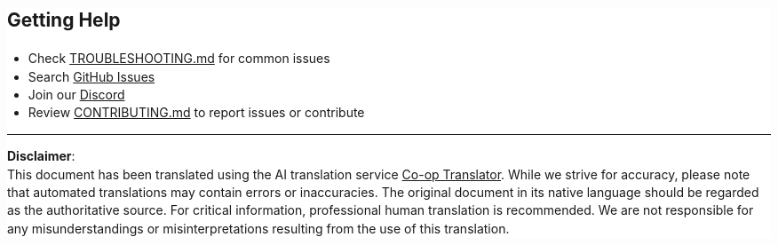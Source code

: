 ## Getting Help

- Check [TROUBLESHOOTING.md](TROUBLESHOOTING.md) for common issues
- Search [GitHub Issues](https://github.com/microsoft/Data-Science-For-Beginners/issues)
- Join our [Discord](https://aka.ms/ds4beginners/discord)
- Review [CONTRIBUTING.md](CONTRIBUTING.md) to report issues or contribute

---

**Disclaimer**:  
This document has been translated using the AI translation service [Co-op Translator](https://github.com/Azure/co-op-translator). While we strive for accuracy, please note that automated translations may contain errors or inaccuracies. The original document in its native language should be regarded as the authoritative source. For critical information, professional human translation is recommended. We are not responsible for any misunderstandings or misinterpretations resulting from the use of this translation.